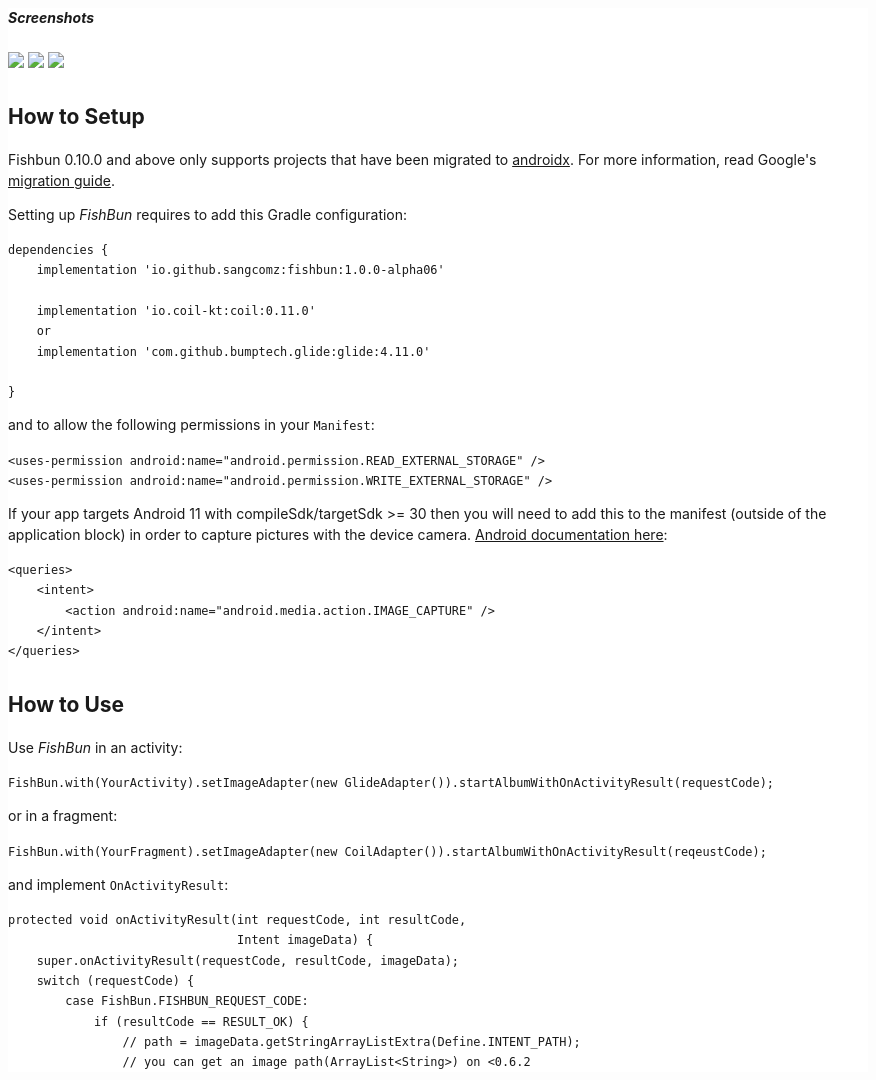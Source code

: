 ##### Screenshots

<img src="/pic/light1.png" width="30%"> <img src="/pic/light2.png" width="30%"> <img src="/pic/light3.png" width="30%">


## How to Setup
Fishbun 0.10.0 and above only supports projects that have been migrated to [androidx](https://developer.android.com/jetpack/androidx/). For more information, read Google's [migration guide](https://developer.android.com/jetpack/androidx/migrate).

Setting up _FishBun_ requires to add this Gradle configuration:

    dependencies {
        implementation 'io.github.sangcomz:fishbun:1.0.0-alpha06'
         
        implementation 'io.coil-kt:coil:0.11.0'
        or
        implementation 'com.github.bumptech.glide:glide:4.11.0'

    } 
    
and to allow the following permissions in your `Manifest`:

    <uses-permission android:name="android.permission.READ_EXTERNAL_STORAGE" />
    <uses-permission android:name="android.permission.WRITE_EXTERNAL_STORAGE" />

If your app targets Android 11 with compileSdk/targetSdk >= 30 then you will need to add this to the manifest (outside of the application block) in order to capture pictures with the device camera. [Android documentation here](https://developer.android.com/about/versions/11/privacy/package-visibility):

    <queries>
        <intent>
            <action android:name="android.media.action.IMAGE_CAPTURE" />
        </intent>
    </queries>

## How to Use

Use _FishBun_ in an activity:

    FishBun.with(YourActivity).setImageAdapter(new GlideAdapter()).startAlbumWithOnActivityResult(requestCode);

or in a fragment:

    FishBun.with(YourFragment).setImageAdapter(new CoilAdapter()).startAlbumWithOnActivityResult(reqeustCode);

and implement `OnActivityResult`:

    protected void onActivityResult(int requestCode, int resultCode,
                                    Intent imageData) {
        super.onActivityResult(requestCode, resultCode, imageData);
        switch (requestCode) {
            case FishBun.FISHBUN_REQUEST_CODE:
                if (resultCode == RESULT_OK) {
                    // path = imageData.getStringArrayListExtra(Define.INTENT_PATH);
                    // you can get an image path(ArrayList<String>) on <0.6.2
